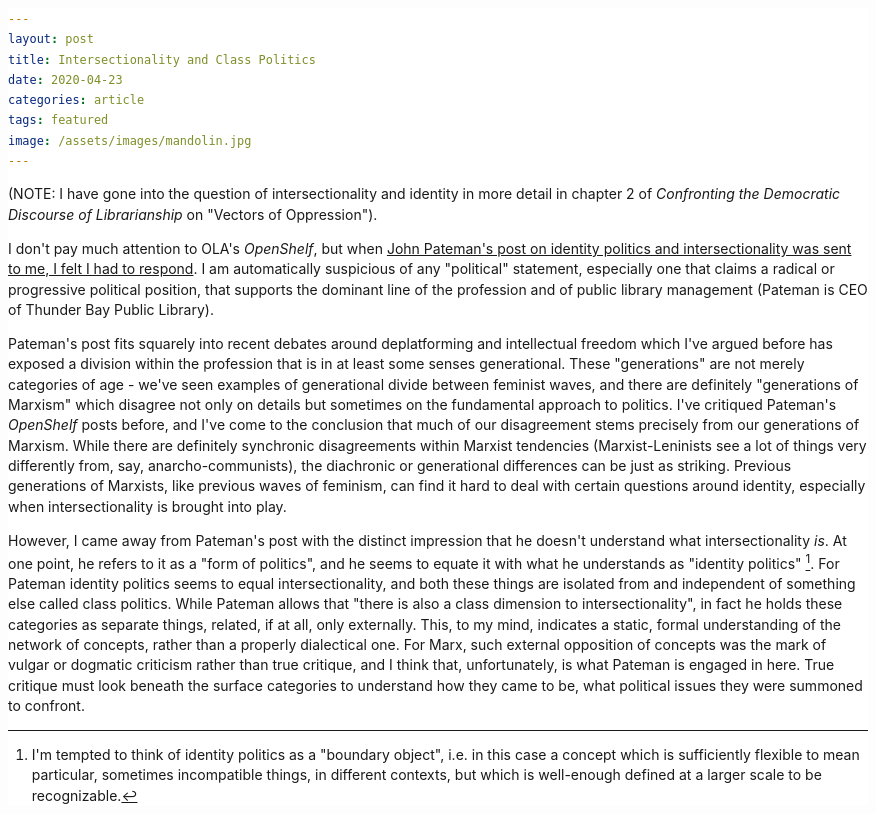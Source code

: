 ```yaml
---
layout: post
title: Intersectionality and Class Politics
date: 2020-04-23
categories: article
tags: featured
image: /assets/images/mandolin.jpg
---
```


(NOTE: I have gone into the question of intersectionality and identity
in more detail in chapter 2 of *Confronting the Democratic Discourse of
Librarianship* on "Vectors of Oppression").

I don't pay much attention to OLA's *OpenShelf*, but when [John Pateman's
post on identity politics and intersectionality was sent to me, I felt I
had to respond](https://open-shelf.ca/2004-06-open-for-all-intersectionality/). I am automatically suspicious of any "political" statement, especially one that claims a radical or progressive political position, that supports the dominant line of the profession and of public library management (Pateman is CEO of Thunder Bay Public Library). 

Pateman's post fits squarely into recent debates around deplatforming and intellectual freedom which I've argued before has exposed a division within the profession that is in at least some senses generational. These "generations" are not merely categories of age - we've seen examples of generational divide between feminist waves, and there are definitely "generations of Marxism" which disagree not only on details but sometimes on the fundamental approach to politics. I've critiqued Pateman's  *OpenShelf* posts before, and I've
come to the conclusion that much of our disagreement stems precisely from our
generations of Marxism. While there are definitely synchronic
disagreements within Marxist tendencies (Marxist-Leninists see a lot of
things very differently from, say, anarcho-communists), the diachronic
or generational differences can be just as striking. Previous generations
of Marxists, like previous waves of feminism, can find it hard
to deal with certain questions around identity, especially when
intersectionality is brought into play.

However, I came away from Pateman's post with the distinct impression
that he doesn't understand what intersectionality *is*. At one point, he
refers to it as a "form of politics", and he seems to equate it with
what he understands as "identity politics" [^1]. For Pateman identity politics
seems to equal intersectionality, and both these things are isolated
from and independent of something else called class politics. While
Pateman allows that "there is also a class dimension to
intersectionality", in fact he holds these categories as separate
things,
related, if at all, only externally. This, to my mind, indicates a
static, formal understanding of the network of concepts, rather than a
properly dialectical one. For Marx, such external opposition of concepts
was the mark of vulgar or dogmatic criticism rather than true critique,
and I think that, unfortunately, is what Pateman is engaged in here.
True critique must look beneath the surface categories to understand how
they came to be, what political issues they were summoned to confront.


[^1]: I'm tempted to think of identity politics as a "boundary object", i.e. in this case a concept which is sufficiently flexible to mean particular, sometimes incompatible things, in different contexts, but which is well-enough defined at a larger scale to be recognizable.
[^2]: Thanks to David James Hudson for pointing out that while Crenshaw may have coined the term, the concept of intersectionality had been around in Black feminist circles like the [Combahee River Collective](https://en.wikipedia.org/wiki/Combahee_River_Collective) in the 1970s.
[^3]: Indeed, Marxism already has a concept that comes close to intersectionality: [overdetermination](https://www.marxists.org/reference/archive/althusser/1962/overdetermination.htm)
[^4]: Just as wrong in this context as it is increasingly exposed as inadequate to settler-Indigenous relations in Canada.